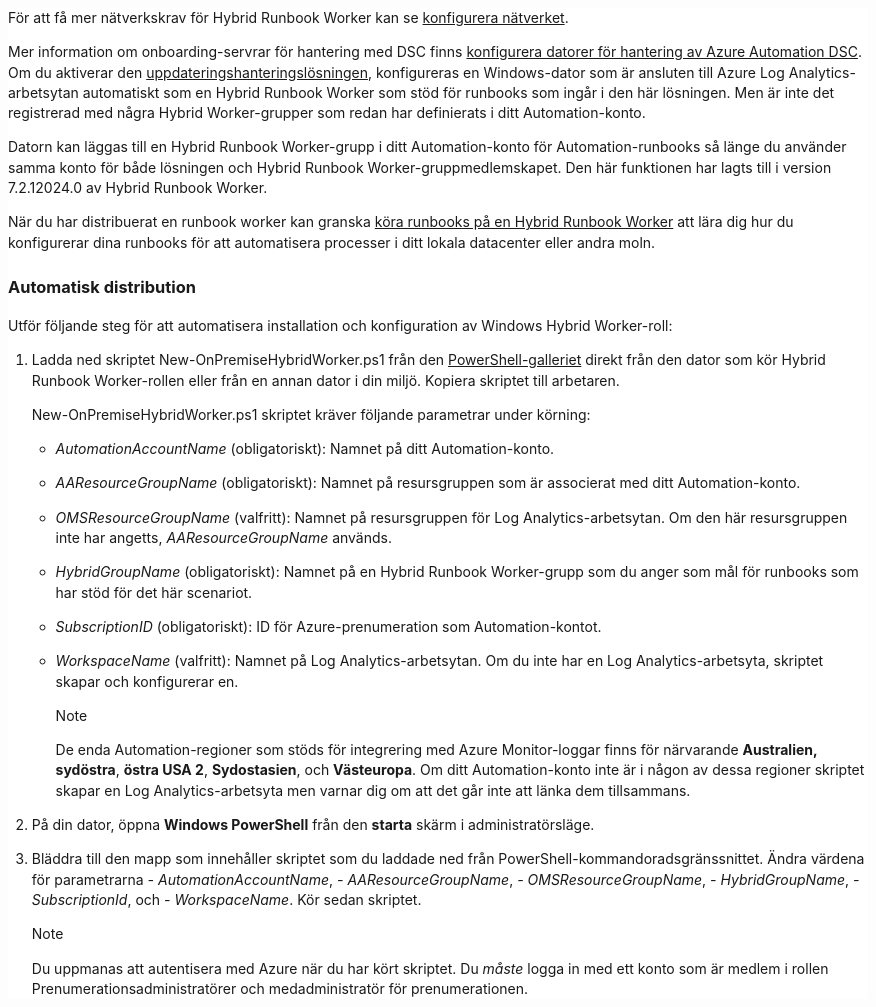 För att få mer nätverkskrav för Hybrid Runbook Worker kan se [konfigurera nätverket](automation-hybrid-runbook-worker.md#network-planning).

Mer information om onboarding-servrar för hantering med DSC finns [konfigurera datorer för hantering av Azure Automation DSC](automation-dsc-onboarding.md).
Om du aktiverar den [uppdateringshanteringslösningen](../operations-management-suite/oms-solution-update-management.md), konfigureras en Windows-dator som är ansluten till Azure Log Analytics-arbetsytan automatiskt som en Hybrid Runbook Worker som stöd för runbooks som ingår i den här lösningen. Men är inte det registrerad med några Hybrid Worker-grupper som redan har definierats i ditt Automation-konto. 

Datorn kan läggas till en Hybrid Runbook Worker-grupp i ditt Automation-konto för Automation-runbooks så länge du använder samma konto för både lösningen och Hybrid Runbook Worker-gruppmedlemskapet. Den här funktionen har lagts till i version 7.2.12024.0 av Hybrid Runbook Worker.

När du har distribuerat en runbook worker kan granska [köra runbooks på en Hybrid Runbook Worker](automation-hrw-run-runbooks.md) att lära dig hur du konfigurerar dina runbooks för att automatisera processer i ditt lokala datacenter eller andra moln.

### <a name="automated-deployment"></a>Automatisk distribution

Utför följande steg för att automatisera installation och konfiguration av Windows Hybrid Worker-roll:

1. Ladda ned skriptet New-OnPremiseHybridWorker.ps1 från den [PowerShell-galleriet](https://www.powershellgallery.com/packages/New-OnPremiseHybridWorker) direkt från den dator som kör Hybrid Runbook Worker-rollen eller från en annan dator i din miljö. Kopiera skriptet till arbetaren.

   New-OnPremiseHybridWorker.ps1 skriptet kräver följande parametrar under körning:

   * *AutomationAccountName* (obligatoriskt): Namnet på ditt Automation-konto.
   * *AAResourceGroupName* (obligatoriskt): Namnet på resursgruppen som är associerat med ditt Automation-konto.
   * *OMSResourceGroupName* (valfritt): Namnet på resursgruppen för Log Analytics-arbetsytan. Om den här resursgruppen inte har angetts, *AAResourceGroupName* används.
   * *HybridGroupName* (obligatoriskt): Namnet på en Hybrid Runbook Worker-grupp som du anger som mål för runbooks som har stöd för det här scenariot.
   * *SubscriptionID* (obligatoriskt): ID för Azure-prenumeration som Automation-kontot.
   * *WorkspaceName* (valfritt): Namnet på Log Analytics-arbetsytan. Om du inte har en Log Analytics-arbetsyta, skriptet skapar och konfigurerar en.

     > [!NOTE]
     > De enda Automation-regioner som stöds för integrering med Azure Monitor-loggar finns för närvarande **Australien, sydöstra**, **östra USA 2**, **Sydostasien**, och **Västeuropa**. Om ditt Automation-konto inte är i någon av dessa regioner skriptet skapar en Log Analytics-arbetsyta men varnar dig om att det går inte att länka dem tillsammans.

2. På din dator, öppna **Windows PowerShell** från den **starta** skärm i administratörsläge.
3. Bläddra till den mapp som innehåller skriptet som du laddade ned från PowerShell-kommandoradsgränssnittet. Ändra värdena för parametrarna *- AutomationAccountName*, *- AAResourceGroupName*, *- OMSResourceGroupName*, *- HybridGroupName*, *- SubscriptionId*, och *- WorkspaceName*. Kör sedan skriptet.

     > [!NOTE]
     > Du uppmanas att autentisera med Azure när du har kört skriptet. Du *måste* logga in med ett konto som är medlem i rollen Prenumerationsadministratörer och medadministratör för prenumerationen.
